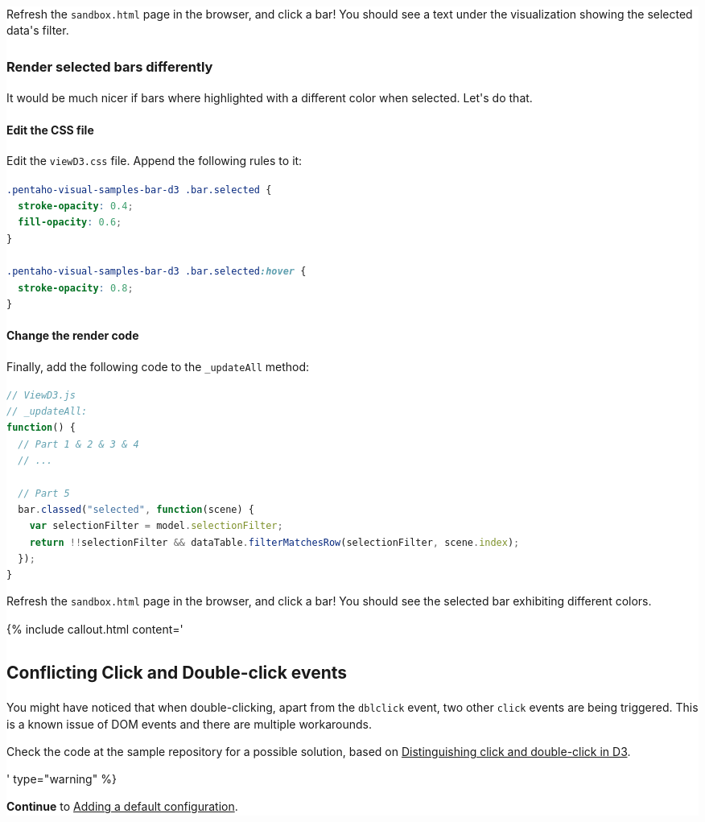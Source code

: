 Refresh the `sandbox.html` page in the browser, and click a bar!
You should see a text under the visualization showing the selected data's filter.

### Render selected bars differently

It would be much nicer if bars where highlighted with a different color when selected. Let's do that.

#### Edit the CSS file

Edit the `viewD3.css` file. Append the following rules to it:

```css
.pentaho-visual-samples-bar-d3 .bar.selected {
  stroke-opacity: 0.4;
  fill-opacity: 0.6;
}

.pentaho-visual-samples-bar-d3 .bar.selected:hover {
  stroke-opacity: 0.8;
}
```

#### Change the render code

Finally, add the following code to the `_updateAll` method:

```js
// ViewD3.js
// _updateAll:
function() {
  // Part 1 & 2 & 3 & 4
  // ...
  
  // Part 5
  bar.classed("selected", function(scene) {
    var selectionFilter = model.selectionFilter;
    return !!selectionFilter && dataTable.filterMatchesRow(selectionFilter, scene.index);
  });
}
```

Refresh the `sandbox.html` page in the browser, and click a bar!
You should see the selected bar exhibiting different colors.

{% include callout.html content='
<h2 id="conflicting-click-and-double-click-events">Conflicting Click and Double-click events</h2>
<p>You might have noticed that when double-clicking, apart from the <code class="highlighter-rouge">dblclick</code> event, 
two other <code class="highlighter-rouge">click</code> events are being triggered. 
This is a known issue of DOM events and there are multiple workarounds.</p>
<p>Check the code at the sample repository for a possible solution, based on
<a href="http://bl.ocks.org/ropeladder/83915942ac42f17c087a82001418f2ee" target="_black">Distinguishing click and double-click in D3</a>.</p>
' type="warning" %}

**Continue** to [Adding a default configuration](step7-default-configuration).
